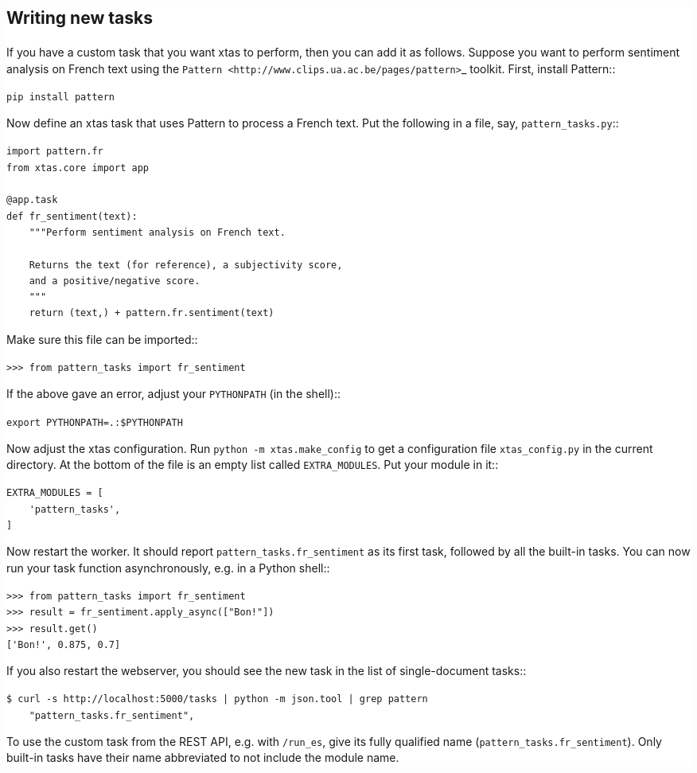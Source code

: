 
Writing new tasks
-----------------

If you have a custom task that you want xtas to perform,
then you can add it as follows.
Suppose you want to perform sentiment analysis on French text
using the `Pattern <http://www.clips.ua.ac.be/pages/pattern>`_ toolkit.
First, install Pattern::

    pip install pattern

Now define an xtas task that uses Pattern to process a French text.
Put the following in a file, say, ``pattern_tasks.py``::

    import pattern.fr
    from xtas.core import app

    @app.task
    def fr_sentiment(text):
        """Perform sentiment analysis on French text.

        Returns the text (for reference), a subjectivity score,
        and a positive/negative score.
        """
        return (text,) + pattern.fr.sentiment(text)

Make sure this file can be imported::

    >>> from pattern_tasks import fr_sentiment

If the above gave an error, adjust your ``PYTHONPATH`` (in the shell)::

    export PYTHONPATH=.:$PYTHONPATH

Now adjust the xtas configuration. Run ``python -m xtas.make_config`` to get
a configuration file ``xtas_config.py`` in the current directory. At the bottom
of the file is an empty list called ``EXTRA_MODULES``. Put your module in it::

    EXTRA_MODULES = [
        'pattern_tasks',
    ]

Now restart the worker. It should report ``pattern_tasks.fr_sentiment``
as its first task, followed by all the built-in tasks.
You can now run your task function asynchronously, e.g. in a Python shell::

    >>> from pattern_tasks import fr_sentiment
    >>> result = fr_sentiment.apply_async(["Bon!"])
    >>> result.get()
    ['Bon!', 0.875, 0.7]

If you also restart the webserver, you should see the new task in the list of
single-document tasks::

    $ curl -s http://localhost:5000/tasks | python -m json.tool | grep pattern
        "pattern_tasks.fr_sentiment",

To use the custom task from the REST API, e.g. with ``/run_es``, give its
fully qualified name (``pattern_tasks.fr_sentiment``).
Only built-in tasks have their name abbreviated to not include the module name.
